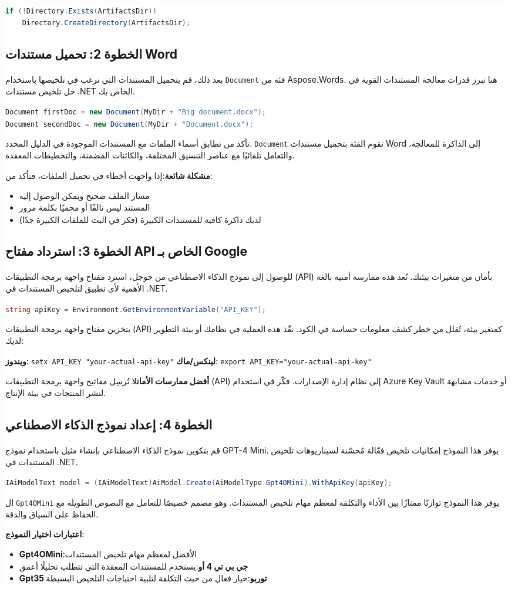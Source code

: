 ```csharp
if (!Directory.Exists(ArtifactsDir))
    Directory.CreateDirectory(ArtifactsDir);
```

## الخطوة 2: تحميل مستندات Word

بعد ذلك، قم بتحميل المستندات التي ترغب في تلخيصها باستخدام `Document` فئة من Aspose.Words. هنا تبرز قدرات معالجة المستندات القوية في حل تلخيص مستندات .NET الخاص بك.

```csharp
Document firstDoc = new Document(MyDir + "Big document.docx");
Document secondDoc = new Document(MyDir + "Document.docx");
```

تأكد من تطابق أسماء الملفات مع المستندات الموجودة في الدليل المحدد. `Document` تقوم الفئة بتحميل مستندات Word إلى الذاكرة للمعالجة، والتعامل تلقائيًا مع عناصر التنسيق المختلفة، والكائنات المضمنة، والتخطيطات المعقدة.

**مشكلة شائعة**:إذا واجهت أخطاء في تحميل الملفات، فتأكد من:
- مسار الملف صحيح ويمكن الوصول إليه
- المستند ليس تالفًا أو محميًا بكلمة مرور
- لديك ذاكرة كافية للمستندات الكبيرة (فكر في البث للملفات الكبيرة جدًا)

## الخطوة 3: استرداد مفتاح API الخاص بـ Google

للوصول إلى نموذج الذكاء الاصطناعي من جوجل، استرد مفتاح واجهة برمجة التطبيقات (API) بأمان من متغيرات بيئتك. تُعد هذه ممارسة أمنية بالغة الأهمية لأي تطبيق لتلخيص المستندات في .NET.

```csharp
string apiKey = Environment.GetEnvironmentVariable("API_KEY");
```

بتخزين مفتاح واجهة برمجة التطبيقات (API) كمتغير بيئة، تُقلل من خطر كشف معلومات حساسة في الكود. نفّذ هذه العملية في نظامك أو بيئة التطوير لديك:

**ويندوز**: `setx API_KEY "your-actual-api-key"`
**لينكس/ماك**: `export API_KEY="your-actual-api-key"`

**أفضل ممارسات الأمان**لا تُرسِل مفاتيح واجهة برمجة التطبيقات (API) إلى نظام إدارة الإصدارات. فكّر في استخدام Azure Key Vault أو خدمات مشابهة لنشر المنتجات في بيئة الإنتاج.

## الخطوة 4: إعداد نموذج الذكاء الاصطناعي

قم بتكوين نموذج الذكاء الاصطناعي بإنشاء مثيل باستخدام نموذج GPT-4 Mini. يوفر هذا النموذج إمكانيات تلخيص فعّالة مُحسّنة لسيناريوهات تلخيص المستندات في .NET.

```csharp
IAiModelText model = (IAiModelText)AiModel.Create(AiModelType.Gpt4OMini).WithApiKey(apiKey);
```

ال `Gpt4OMini` يوفر هذا النموذج توازنًا ممتازًا بين الأداء والتكلفة لمعظم مهام تلخيص المستندات. وهو مصمم خصيصًا للتعامل مع النصوص الطويلة مع الحفاظ على السياق والدقة.

**اعتبارات اختيار النموذج**:
- **Gpt4OMini**:الأفضل لمعظم مهام تلخيص المستندات
- **جي بي تي 4 أو**:يستخدم للمستندات المعقدة التي تتطلب تحليلًا أعمق
- **Gpt35 توربو**:خيار فعال من حيث التكلفة لتلبية احتياجات التلخيص البسيطة

